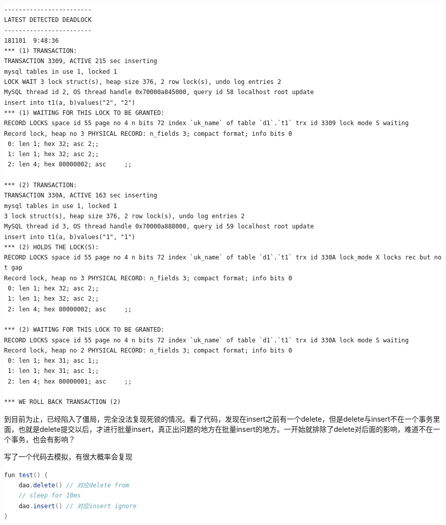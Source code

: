 ```
------------------------
LATEST DETECTED DEADLOCK
------------------------
181101  9:48:36
*** (1) TRANSACTION:
TRANSACTION 3309, ACTIVE 215 sec inserting
mysql tables in use 1, locked 1
LOCK WAIT 3 lock struct(s), heap size 376, 2 row lock(s), undo log entries 2
MySQL thread id 2, OS thread handle 0x70000a845000, query id 58 localhost root update
insert into t1(a, b)values("2", "2")
*** (1) WAITING FOR THIS LOCK TO BE GRANTED:
RECORD LOCKS space id 55 page no 4 n bits 72 index `uk_name` of table `d1`.`t1` trx id 3309 lock mode S waiting
Record lock, heap no 3 PHYSICAL RECORD: n_fields 3; compact format; info bits 0
 0: len 1; hex 32; asc 2;;
 1: len 1; hex 32; asc 2;;
 2: len 4; hex 80000002; asc     ;;

*** (2) TRANSACTION:
TRANSACTION 330A, ACTIVE 163 sec inserting
mysql tables in use 1, locked 1
3 lock struct(s), heap size 376, 2 row lock(s), undo log entries 2
MySQL thread id 3, OS thread handle 0x70000a888000, query id 59 localhost root update
insert into t1(a, b)values("1", "1")
*** (2) HOLDS THE LOCK(S):
RECORD LOCKS space id 55 page no 4 n bits 72 index `uk_name` of table `d1`.`t1` trx id 330A lock_mode X locks rec but not gap
Record lock, heap no 3 PHYSICAL RECORD: n_fields 3; compact format; info bits 0
 0: len 1; hex 32; asc 2;;
 1: len 1; hex 32; asc 2;;
 2: len 4; hex 80000002; asc     ;;

*** (2) WAITING FOR THIS LOCK TO BE GRANTED:
RECORD LOCKS space id 55 page no 4 n bits 72 index `uk_name` of table `d1`.`t1` trx id 330A lock mode S waiting
Record lock, heap no 2 PHYSICAL RECORD: n_fields 3; compact format; info bits 0
 0: len 1; hex 31; asc 1;;
 1: len 1; hex 31; asc 1;;
 2: len 4; hex 80000001; asc     ;;

*** WE ROLL BACK TRANSACTION (2)
```

到目前为止，已经陷入了僵局，完全没法复现死锁的情况。看了代码，发现在insert之前有一个delete，但是delete与insert不在一个事务里面，也就是delete提交以后，才进行批量insert，真正出问题的地方在批量insert的地方。一开始就排除了delete对后面的影响，难道不在一个事务，也会有影响？

写了一个代码去模拟，有很大概率会复现

```java
fun test() {
    dao.delete() // 对应delete from
    // sleep for 10ms
    dao.insert() // 对应insert ignore
}
```
